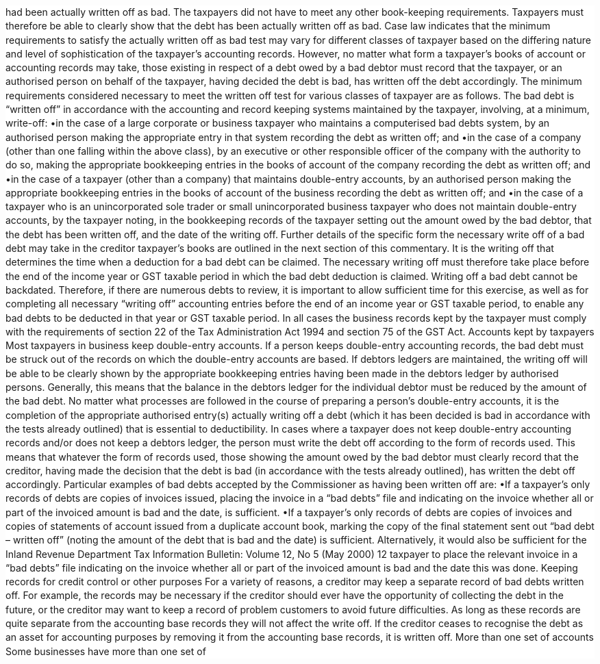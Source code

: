 had been actually written off as bad. The taxpayers did not have to meet any other book-keeping requirements. Taxpayers must therefore be able to clearly show that the debt has been actually written off as bad. Case law indicates that the minimum requirements to satisfy the actually written off as bad test may vary for different classes of taxpayer based on the differing nature and level of sophistication of the taxpayer’s accounting records. However, no matter what form a taxpayer’s books of account or accounting records may take, those existing in respect of a debt owed by a bad debtor must record that the taxpayer, or an authorised person on behalf of the taxpayer, having decided the debt is bad, has written off the debt accordingly. The minimum requirements considered necessary to meet the written off test for various classes of taxpayer are as follows. The bad debt is “written off” in accordance with the accounting and record keeping systems maintained by the taxpayer, involving, at a minimum, write-off: •in the case of a large corporate or business taxpayer who maintains a computerised bad debts system, by an authorised person making the appropriate entry in that system recording the debt as written off; and •in the case of a company (other than one falling within the above class), by an executive or other responsible officer of the company with the authority to do so, making the appropriate bookkeeping entries in the books of account of the company recording the debt as written off; and •in the case of a taxpayer (other than a company) that maintains double-entry accounts, by an authorised person making the appropriate bookkeeping entries in the books of account of the business recording the debt as written off; and •in the case of a taxpayer who is an unincorporated sole trader or small unincorporated business taxpayer who does not maintain double-entry accounts, by the taxpayer noting, in the bookkeeping records of the taxpayer setting out the amount owed by the bad debtor, that the debt has been written off, and the date of the writing off. Further details of the specific form the necessary write off of a bad debt may take in the creditor taxpayer’s books are outlined in the next section of this commentary. It is the writing off that determines the time when a deduction for a bad debt can be claimed. The necessary writing off must therefore take place before the end of the income year or GST taxable period in which the bad debt deduction is claimed. Writing off a bad debt cannot be backdated. Therefore, if there are numerous debts to review, it is important to allow sufficient time for this exercise, as well as for completing all necessary “writing off” accounting entries before the end of an income year or GST taxable period, to enable any bad debts to be deducted in that year or GST taxable period. In all cases the business records kept by the taxpayer must comply with the requirements of section 22 of the Tax Administration Act 1994 and section 75 of the GST Act. Accounts kept by taxpayers Most taxpayers in business keep double-entry accounts. If a person keeps double-entry accounting records, the bad debt must be struck out of the records on which the double-entry accounts are based. If debtors ledgers are maintained, the writing off will be able to be clearly shown by the appropriate bookkeeping entries having been made in the debtors ledger by authorised persons. Generally, this means that the balance in the debtors ledger for the individual debtor must be reduced by the amount of the bad debt. No matter what processes are followed in the course of preparing a person’s double-entry accounts, it is the completion of the appropriate authorised entry(s) actually writing off a debt (which it has been decided is bad in accordance with the tests already outlined) that is essential to deductibility. In cases where a taxpayer does not keep double-entry accounting records and/or does not keep a debtors ledger, the person must write the debt off according to the form of records used. This means that whatever the form of records used, those showing the amount owed by the bad debtor must clearly record that the creditor, having made the decision that the debt is bad (in accordance with the tests already outlined), has written the debt off accordingly. Particular examples of bad debts accepted by the Commissioner as having been written off are: •If a taxpayer’s only records of debts are copies of invoices issued, placing the invoice in a “bad debts” file and indicating on the invoice whether all or part of the invoiced amount is bad and the date, is sufficient. •If a taxpayer’s only records of debts are copies of invoices and copies of statements of account issued from a duplicate account book, marking the copy of the final statement sent out “bad debt – written off” (noting the amount of the debt that is bad and the date) is sufficient. Alternatively, it would also be sufficient for the Inland Revenue Department Tax Information Bulletin: Volume 12, No 5 (May 2000) 12 taxpayer to place the relevant invoice in a “bad debts” file indicating on the invoice whether all or part of the invoiced amount is bad and the date this was done. Keeping records for credit control or other purposes For a variety of reasons, a creditor may keep a separate record of bad debts written off. For example, the records may be necessary if the creditor should ever have the opportunity of collecting the debt in the future, or the creditor may want to keep a record of problem customers to avoid future difficulties. As long as these records are quite separate from the accounting base records they will not affect the write off. If the creditor ceases to recognise the debt as an asset for accounting purposes by removing it from the accounting base records, it is written off. More than one set of accounts Some businesses have more than one set of